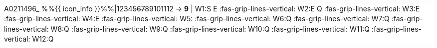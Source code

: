 A0211496_ %%<trigger trigger="click" for="modal:pD-A0211496">{{ icon_info }}</trigger>%%|<span class="badge badge-success mr-1">1</span><span class="badge badge-success mr-1">2</span><span class="badge badge-success mr-1">3</span><span class="badge badge-success mr-1">4</span><span class="badge badge-danger mr-1">~~5~~</span><span class="badge badge-warning mr-1">~~6~~</span><span class="badge badge-warning mr-1">~~7~~</span><span class="badge badge-success mr-1">8</span><span class="badge badge-success mr-1">9</span><span class="badge badge-success mr-1">10</span><span class="badge badge-success mr-1">11</span><span class="badge badge-success mr-1">12</span> → **9** | W1:<span class="badge badge-light text-success"><tooltip content="**Submitted pre-module survey**: done %%(2/2 points)%%">S</tooltip></span> <span class="badge badge-light text-success"><tooltip content="**Coding exercises**: percentage of correct solutions: `100%` %%(3/3 points)%%">E</tooltip></span> :fas-grip-lines-vertical: W2:<span class="badge badge-light text-success"><tooltip content="**Coding exercises**: percentage of correct solutions: `100%` %%(3/3 points)%%">E</tooltip></span> <span class="badge badge-light text-success"><tooltip content="**LumiNUS Quiz(zes)**: percentage of correct answers: `85%` (2/3 points) %%(excluding bonus questions, if any) (within early-submission window? No)%%">Q</tooltip></span> :fas-grip-lines-vertical: W3:<span class="badge badge-light text-success"><tooltip content="**Coding exercises**: percentage of correct solutions: `100%` %%(3/3 points)%%">E</tooltip></span> :fas-grip-lines-vertical: W4:<span class="badge badge-light text-success"><tooltip content="**Coding exercises**: percentage of correct solutions: `100%` %%(3/3 points)%%">E</tooltip></span> :fas-grip-lines-vertical: W5: :fas-grip-lines-vertical: W6:<span class="badge badge-light text-success"><tooltip content="**LumiNUS Quiz(zes)**: percentage of correct answers: `80%` (2/3 points) %%(excluding bonus questions, if any) (within early-submission window? No)%%">Q</tooltip></span> :fas-grip-lines-vertical: W7:<span class="badge badge-light text-success"><tooltip content="**LumiNUS Quiz(zes)**: percentage of correct answers: `84%` (2/3 points) %%(excluding bonus questions, if any) (within early-submission window? No)%%">Q</tooltip></span> :fas-grip-lines-vertical: W8:<span class="badge badge-light text-success"><tooltip content="**LumiNUS Quiz(zes)**: percentage of correct answers: `78%` (2/3 points) %%(excluding bonus questions, if any) (within early-submission window? No)%%">Q</tooltip></span> :fas-grip-lines-vertical: W9:<span class="badge badge-light text-success"><tooltip content="**LumiNUS Quiz(zes)**: percentage of correct answers: `89%` (2/3 points) %%(excluding bonus questions, if any) (within early-submission window? No)%%">Q</tooltip></span> :fas-grip-lines-vertical: W10:<span class="badge badge-light text-success"><tooltip content="**LumiNUS Quiz(zes)**: percentage of correct answers: `80%` (2/3 points) %%(excluding bonus questions, if any) (within early-submission window? No)%%">Q</tooltip></span> :fas-grip-lines-vertical: W11:<span class="badge badge-light text-success"><tooltip content="**LumiNUS Quiz(zes)**: percentage of correct answers: `79%` (2/3 points) %%(excluding bonus questions, if any) (within early-submission window? No)%%">Q</tooltip></span> :fas-grip-lines-vertical: W12:<span class="badge badge-light text-success"><tooltip content="**LumiNUS Quiz(zes)**: percentage of correct answers: `75%` (3/3 points) %%(excluding bonus questions, if any) (within early-submission window? Yes)%%">Q</tooltip></span>